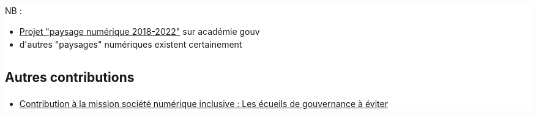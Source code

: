 NB : 
+ [Projet "paysage numérique 2018-2022"](http://www.ac-orleans-tours.fr/pedagogie_action_educative/le_numerique_a_lecole/paysage_numerique/) sur académie gouv
+ d'autres "paysages" numériques existent certainement

## Autres contributions

+ [Contribution à la mission société numérique inclusive : Les écueils de gouvernance à éviter](https://xavcc.github.io/mission-inclusion-numerique-1)
